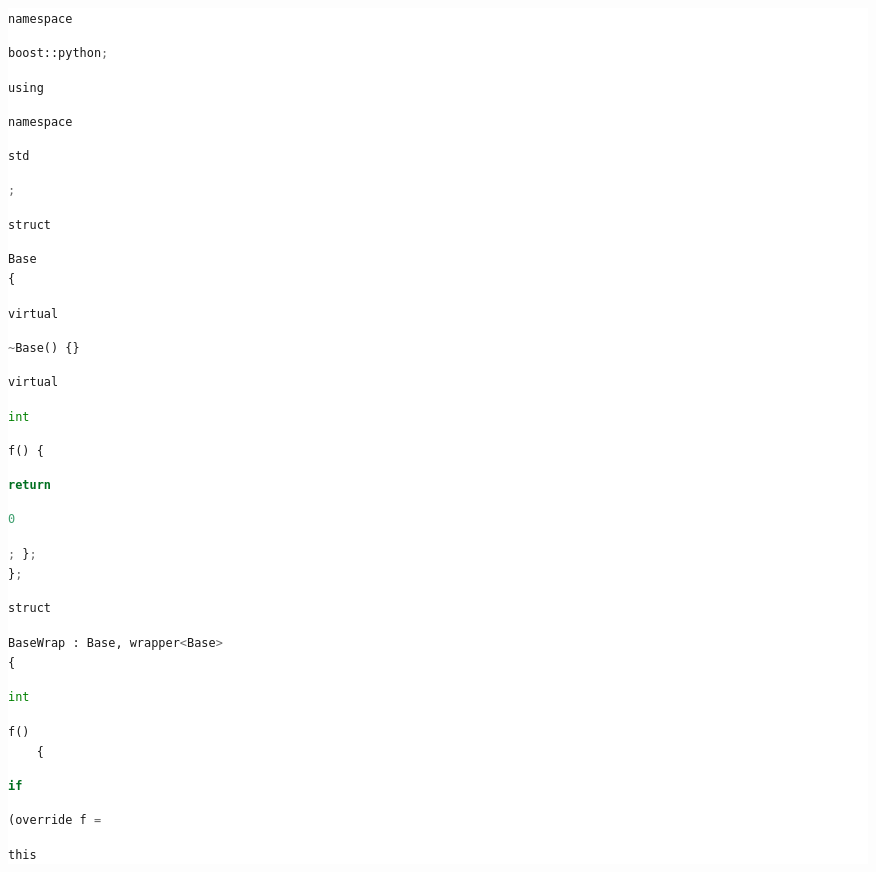 ```python
namespace
```
```python
boost::python;
```
```python
using
```
```python
namespace
```
```python
std
```
```python
;
```
```python
struct
```
```python
Base
{
```
```python
virtual
```
```python
~Base() {}
```
```python
virtual
```
```python
int
```
```python
f() {
```
```python
return
```
```python
0
```
```python
; };
};
```
```python
struct
```
```python
BaseWrap : Base, wrapper<Base>
{
```
```python
int
```
```python
f()
    {
```
```python
if
```
```python
(override f =
```
```python
this
```